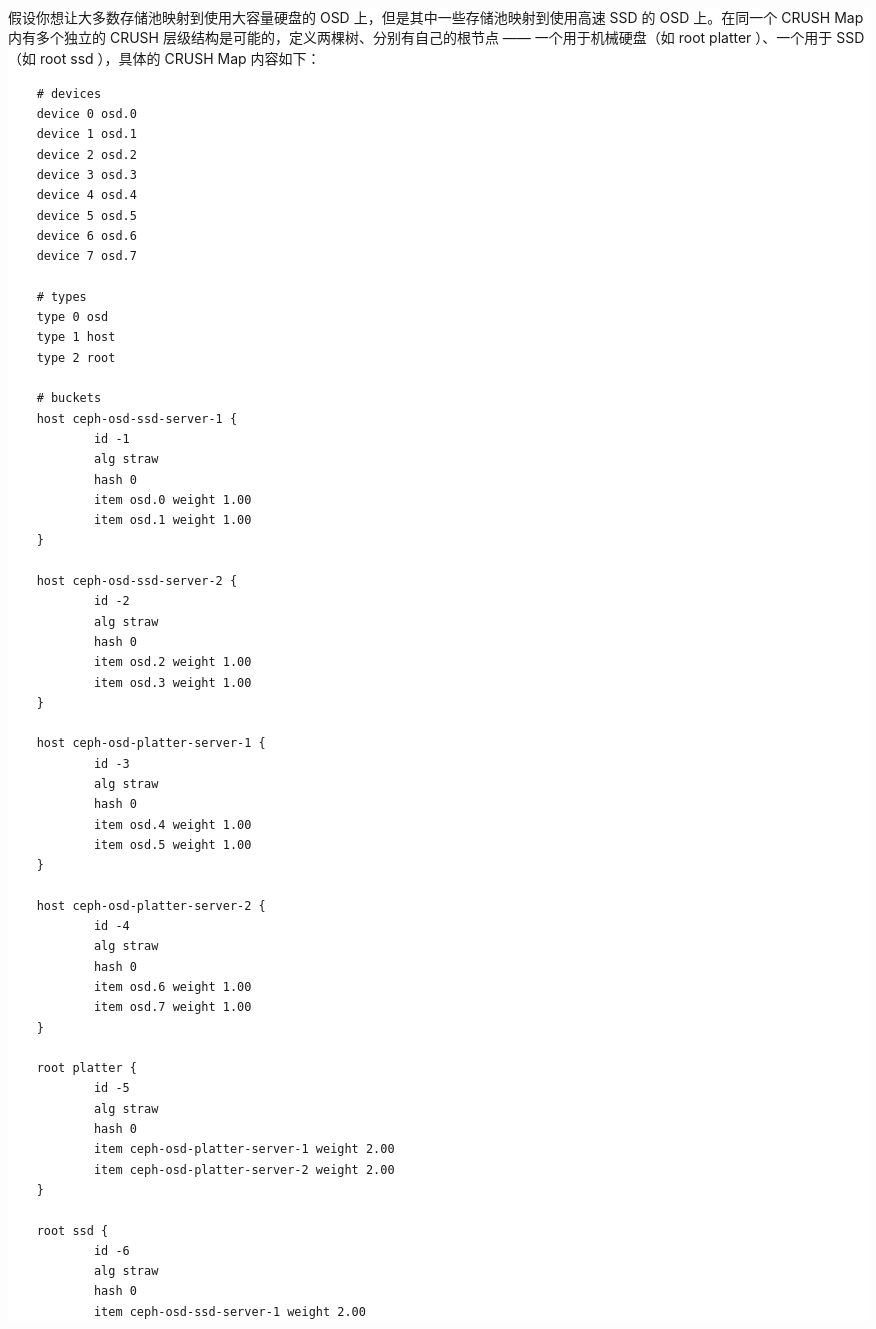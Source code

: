 假设你想让大多数存储池映射到使用大容量硬盘的 OSD 上，但是其中一些存储池映射到使用高速 SSD 的 OSD 上。在同一个 CRUSH Map 内有多个独立的 CRUSH 层级结构是可能的，定义两棵树、分别有自己的根节点 —— 一个用于机械硬盘（如 root platter ）、一个用于 SSD （如 root ssd ），具体的 CRUSH Map 内容如下：
```
	# devices
	device 0 osd.0
	device 1 osd.1
	device 2 osd.2
	device 3 osd.3
	device 4 osd.4
	device 5 osd.5
	device 6 osd.6
	device 7 osd.7

	# types
	type 0 osd
	type 1 host
	type 2 root

	# buckets
	host ceph-osd-ssd-server-1 {
	        id -1
	        alg straw
	        hash 0
	        item osd.0 weight 1.00
	        item osd.1 weight 1.00
	}
	
	host ceph-osd-ssd-server-2 {
	        id -2
	        alg straw
	        hash 0
	        item osd.2 weight 1.00
	        item osd.3 weight 1.00
	}

	host ceph-osd-platter-server-1 {
	        id -3
	        alg straw
	        hash 0
	        item osd.4 weight 1.00
	        item osd.5 weight 1.00
	}

	host ceph-osd-platter-server-2 {
	        id -4
	        alg straw
	        hash 0
	        item osd.6 weight 1.00
	        item osd.7 weight 1.00
    }

	root platter {
	        id -5
	        alg straw
	        hash 0
	        item ceph-osd-platter-server-1 weight 2.00
	        item ceph-osd-platter-server-2 weight 2.00
	}

	root ssd {
	        id -6
	        alg straw
	        hash 0
	        item ceph-osd-ssd-server-1 weight 2.00
```